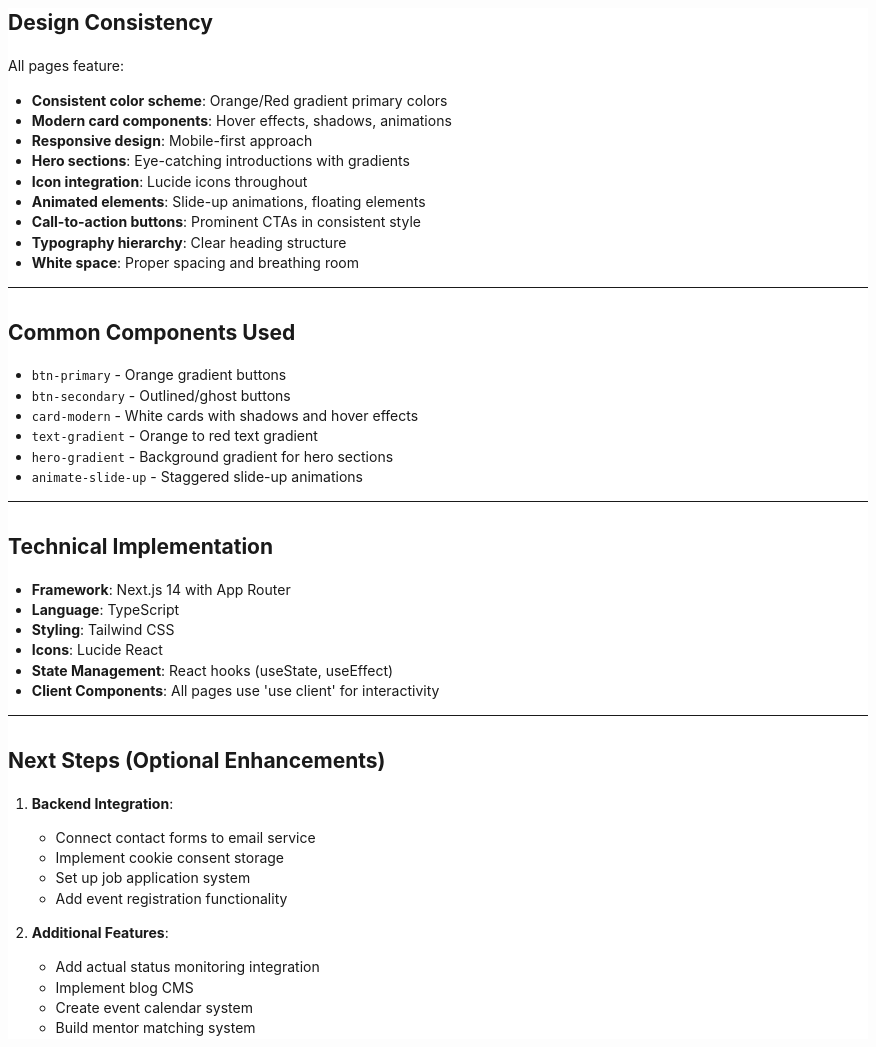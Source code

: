 
## Design Consistency

All pages feature:
- **Consistent color scheme**: Orange/Red gradient primary colors
- **Modern card components**: Hover effects, shadows, animations
- **Responsive design**: Mobile-first approach
- **Hero sections**: Eye-catching introductions with gradients
- **Icon integration**: Lucide icons throughout
- **Animated elements**: Slide-up animations, floating elements
- **Call-to-action buttons**: Prominent CTAs in consistent style
- **Typography hierarchy**: Clear heading structure
- **White space**: Proper spacing and breathing room

---

## Common Components Used

- `btn-primary` - Orange gradient buttons
- `btn-secondary` - Outlined/ghost buttons
- `card-modern` - White cards with shadows and hover effects
- `text-gradient` - Orange to red text gradient
- `hero-gradient` - Background gradient for hero sections
- `animate-slide-up` - Staggered slide-up animations

---

## Technical Implementation

- **Framework**: Next.js 14 with App Router
- **Language**: TypeScript
- **Styling**: Tailwind CSS
- **Icons**: Lucide React
- **State Management**: React hooks (useState, useEffect)
- **Client Components**: All pages use 'use client' for interactivity

---

## Next Steps (Optional Enhancements)

1. **Backend Integration**:
   - Connect contact forms to email service
   - Implement cookie consent storage
   - Set up job application system
   - Add event registration functionality

2. **Additional Features**:
   - Add actual status monitoring integration
   - Implement blog CMS
   - Create event calendar system
   - Build mentor matching system
